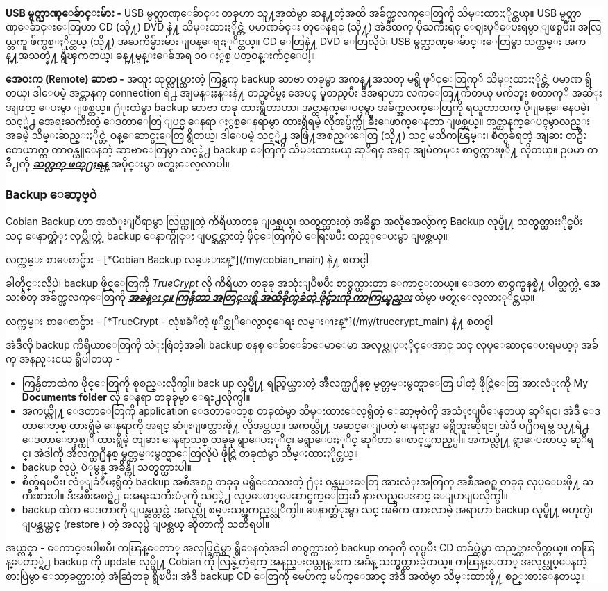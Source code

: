 **USB မွတ္ဉာဏ္ေခ်ာင္းမ်ား -** USB မွတ္ဉာဏ္ေခ်ာင္း တခုဟာ သူ႔အထဲမွာ ဆန္႔တဲ့အထိ အခ်က္အလက္ေတြကို သိမ္းထားႏိုင္တယ္။ USB မွတ္ဉာဏ္ေခ်ာင္းေတြဟာ CD (သို႔) DVD နဲ႔ သိမ္းထားႏိုင္တဲ့ ပမာဏခ်င္း တူေနရင္ (သို႔) အဲဒီထက္ ပိုႀကီးရင္ ေဈးပုိေပးရမွာ ျဖစ္ၿပီး၊ အလြယ္တကူ ဖ်က္ပစ္ႏိုင္တယ္ (သို႔) အႀကိမ္မ်ားမ်ား ျပန္ေရးႏုိင္တယ္။ CD ေတြနဲ႔ DVD ေတြလိုပဲ၊ USB မွတ္ဉာဏ္ေခ်ာင္းေတြမွာ သက္တမ္း အကန္႔အသတ္နဲ႔ ရွိၾကတယ္၊ ခန္႔မွန္းေခ်အရ ၁ဝ ႏွစ္ ပတ္ဝန္းက်င္ေပါ့။

**အေဝးက (Remote) ဆာဗာ -** အထူး ထုတ္လုပ္ထားတဲ့ ကြန္ရက္ backup ဆာဗာ တခုမွာ အကန္႔အသတ္ မရွိ ဖုိင္ေတြကုိ သိမ္းထားႏိုင္တဲ့ ပမာဏ ရွိတယ္၊ ဒါေပမဲ့ အင္တာနက္ connection ရဲ႕ အျမန္ႏႈန္းနဲ႔ တည္ၿငိမ္မႈ အေပၚ မူတည္ၿပီး ဒီအရာဟာ လက္ေတြ႔က်တယ္ မက်ဘူး စတာကုိ အဆံုးအျဖတ္ ေပးမွာ ျဖစ္တယ္။ ႐ံုးထဲမွာ backup ဆာဗာ တခု ထားရွိတာဟာ၊ အင္တာနက္ေပၚမွာ အခ်က္အလက္ေတြကို ရယူတာထက္ ပိုျမန္ေနေပမဲ့၊ သင့္ရဲ႕ အေရးႀကီးတဲ့ ေဒတာေတြ ျပင္ပ ေနရာ ႏွစ္ေနရာမွာ ထားရွိရမဲ့ လိုအပ္ခ်က္ကို ခ်ဳိးေဖာက္ေနတာ ျဖစ္တယ္။ အင္တာနက္ေပၚမွာလည္း အခမဲ့ သိမ္းဆည္းႏိုင္တဲ့ ဝန္ေဆာင္မႈေတြ ရွိတယ္၊ ဒါေပမဲ့ သင့္ရဲ႕ အဖြဲ႔အစည္းေတြ (သို႔) သင္ မသိကၽြမ္း၊ စိတ္မခ်ရတဲ့ အျခား တဦးတေယာက္က တာဝန္ယူေနတဲ့ ဆာဗာေတြမွာ သင့္ရဲ႕ backup ေတြကို သိမ္းထားမယ္ ဆုိရင္ အရင္ အျမဲတမ္း စာဝွက္ထားဖုိ႔ လိုတယ္။ ဥပမာ တခ်ဳိ႕ကို [***ဆက္လက္ ဖတ္႐ႈရန္***](/my/chapter_5_5) အပိုင္းမွာ ဖတ္ရႈေလ့လာပါ။

### Backup ေဆာ့ဗ္ဝဲ ###

Cobian Backup ဟာ အသံုးျပဳရာမွာ လြယ္ကူတဲ့ ကိရိယာတခု ျဖစ္တယ္၊ သတ္မွတ္ထားတဲ့ အခ်ိန္မွာ အလိုအေလွ်ာက္ Backup လုပ္ဖို႔ သတ္မွတ္ထားႏိုင္ၿပီး သင္ ေနာက္ဆံုး လုပ္လိုက္တဲ့ backup ေနာက္ပိုင္း ျပင္ဆင္ထားတဲ့ ဖိုင္ေတြကိုပဲ ေရြးၿပီး ထည့္ေပးမွာ ျဖစ္တယ္။

<div class="getstarted" markdown="1">
လက္ကမ္း စာေစာင္မ်ား - [*Cobian Backup လမ္းၫႊန္*](/my/cobian_main) နဲ႔ စတင္ပါ
</div>

ခါတိုင္းလိုပဲ၊ backup ဖိုင္ေတြကို [*TrueCrypt*](/my/glossary#TrueCrypt) လို ကိရိယာ တခုခု အသုံးျပဳၿပီး စာဝွက္ထားတာ ေကာင္းတယ္။ ေဒတာ စာဝွက္စနစ္နဲ႔ ပါတ္သက္တဲ့ အေသးစိတ္ အခ်က္အလက္ေတြကို [***အခန္း ၄။ ကြန္ပ်ဴတာ အတြင္းရွိ အထိခိုက္မခံတဲ့ ဖိုင္မ်ားကို ကာကြယ္နည္း***](/my/chapter-4) ထဲမွာ ဖတ္ရႈေလ့လာႏုိင္တယ္။

<div class="getstarted" markdown="1">
လက္ကမ္း စာေစာင္မ်ား - [*TrueCrypt - လုံၿခံဳတဲ့ ဖုိင္သုိေလွာင္ေရး လမ္းၫႊန္*](/my/truecrypt_main) နဲ႔ စတင္ပါ
</div>
<p>
အဲဒီလို backup ကိရိယာေတြကို သံုးစြဲတဲ့အခါ၊ backup စနစ္ ေခ်ာေခ်ာေမာေမာ အလုပ္လုပ္ႏိုင္ေအာင္ သင္ လုပ္ေဆာင္ေပးရမယ့္ အခ်က္ အနည္းငယ္ ရွိပါတယ္ -

- ကြန္ပ်ဴတာထဲက ဖိုင္ေတြကို စုစည္းလိုက္ပါ။ back up လုပ္ဖို႔ ရည္ရြယ္ထားတဲ့ အီလက္ထ႐ိုနစ္ မွတ္တမ္းမွတ္ရာေတြ ပါတဲ့ ဖိုင္တြဲေတြ အားလံုးကို My **Documents folder** လို ေနရာ တခုခုမွာ ေရႊ႕လိုက္ပါ။
- အကယ္လို႔ ေဒတာေတြကို application ေဒတာေဘ့စ္ တခုထဲမွာ သိမ္းထားေလ့ရွိတဲ့ ေဆာ့ဗ္ဝဲကို အသံုးျပဳေနတယ္ ဆုိရင္၊ အဲဒီ ေဒတာေဘ့စ္ ထားရွိမဲ့ ေနရာကို အရင္ ဆံုးျဖတ္ထားဖို႔ လိုအပ္တယ္။ အကယ္လို႔ အဆင္ေျပတဲ့ ေနရာမွာ မရွိဘူးဆိုရင္၊ အဲဒီ ပ႐ိုဂရမ္က သူ႔ရဲ႕ ေဒတာေဘ့စ္ကုိ ထားရွိမဲ့ တျခား ေနရာသစ္ တခုခု ရွာေပးႏုိင္၊ မရွာေပးႏုိင္ ဆုိတာ ေစာင့္ၾကည့္ပါ။ အကယ္လို႔  ရွာေပးတယ္ ဆုိရင္၊ အဲဒါကို အီလက္ထ႐ိုနစ္ မွတ္တမ္းမွတ္ရာေတြလိုပဲ ဖိုင္တြဲ တခုထဲမွာ သိမ္းထားႏိုင္တယ္။
- backup လုပ္မဲ့ ပံုမွန္ အခ်ိန္ကို သတ္မွတ္ထားပါ။
- စိတ္ခ်ရၿပီး၊ လံုျခံဳမႈရွိတဲ့ backup အစီအစဥ္ တခုခု မရွိေသသးတဲ့ ႐ံုး ဝန္ထမ္းေတြ အားလံုးအတြက္ အစီအစဥ္ တခုခု လုပ္ေပးဖို႔ ႀကိဳးစားပါ။ ဒီအစီအစဥ္ရဲ႕ အေရးႀကီးပံုကို သင့္ရဲ႕ လုပ္ေဖာ္ေဆာင္ဖက္ေတြဆီ နားလည္ေအာင္ ေျပာျပလိုက္ပါ။
- backup ထဲက ေဒတာကို ျပန္ဆယ္တင္တဲ့ အလုပ္ကို စမ္းသပ္ၾကည့္လုိက္ပါ။ ေနာက္ဆံုးမွာ သင္ အဓိက ထားလာမဲ့ အရာဟာ backup လုပ္ဖို႔ မဟုတ္ပဲ၊ ျပန္ဆယ္တင္ (restore ) တဲ့ အလုပ္ပဲ ျဖစ္တယ္ ဆိုတာကို သတိရပါ။

<div class="background" markdown="1">
အယ္လင္နာ - ေကာင္းပါၿပီ၊ ကၽြန္ေတာ္ အလုပ္ခြင္ထဲမွာ ရွိေနတဲ့အခါ စာဝွက္ထားတဲ့ backup တခုကို လုပ္ၿပီး CD တခ်ပ္ထဲမွာ ထည့္ထားလိုက္တယ္။ ကၽြန္ေတာ့္ရဲ႕ backup ကို update လုပ္ဖို႔ Cobian ကို လြန္ခဲ့တဲ့ရက္ အနည္းငယ္တုန္းက အခ်ိန္ သတ္မွတ္ထားခဲ့တယ္။ ကၽြန္ေတာ္ အလုပ္လုပ္ေနတဲ့ စားပြဲမွာ ေသာ့ခတ္ထားတဲ့ အံဆြဲတခု ရွိၿပီး၊ အဲဒီ backup CD ေတြကို မေပ်ာက္ မပ်က္ေအာင္ အဲဒီ အထဲမွာ သိမ္းထားဖို႔ စဉ္းစားေနတယ္။
